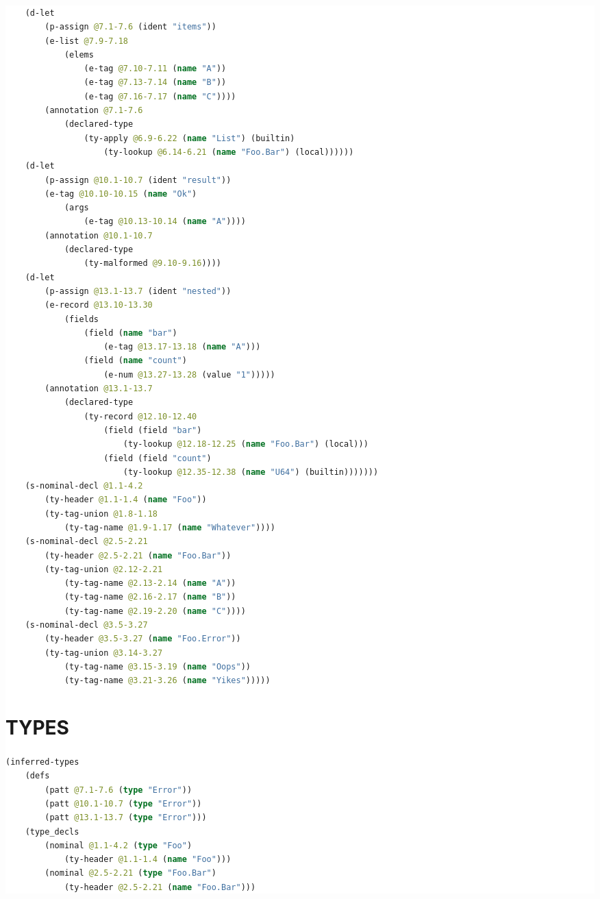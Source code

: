 ~~~clojure
	(d-let
		(p-assign @7.1-7.6 (ident "items"))
		(e-list @7.9-7.18
			(elems
				(e-tag @7.10-7.11 (name "A"))
				(e-tag @7.13-7.14 (name "B"))
				(e-tag @7.16-7.17 (name "C"))))
		(annotation @7.1-7.6
			(declared-type
				(ty-apply @6.9-6.22 (name "List") (builtin)
					(ty-lookup @6.14-6.21 (name "Foo.Bar") (local))))))
	(d-let
		(p-assign @10.1-10.7 (ident "result"))
		(e-tag @10.10-10.15 (name "Ok")
			(args
				(e-tag @10.13-10.14 (name "A"))))
		(annotation @10.1-10.7
			(declared-type
				(ty-malformed @9.10-9.16))))
	(d-let
		(p-assign @13.1-13.7 (ident "nested"))
		(e-record @13.10-13.30
			(fields
				(field (name "bar")
					(e-tag @13.17-13.18 (name "A")))
				(field (name "count")
					(e-num @13.27-13.28 (value "1")))))
		(annotation @13.1-13.7
			(declared-type
				(ty-record @12.10-12.40
					(field (field "bar")
						(ty-lookup @12.18-12.25 (name "Foo.Bar") (local)))
					(field (field "count")
						(ty-lookup @12.35-12.38 (name "U64") (builtin)))))))
	(s-nominal-decl @1.1-4.2
		(ty-header @1.1-1.4 (name "Foo"))
		(ty-tag-union @1.8-1.18
			(ty-tag-name @1.9-1.17 (name "Whatever"))))
	(s-nominal-decl @2.5-2.21
		(ty-header @2.5-2.21 (name "Foo.Bar"))
		(ty-tag-union @2.12-2.21
			(ty-tag-name @2.13-2.14 (name "A"))
			(ty-tag-name @2.16-2.17 (name "B"))
			(ty-tag-name @2.19-2.20 (name "C"))))
	(s-nominal-decl @3.5-3.27
		(ty-header @3.5-3.27 (name "Foo.Error"))
		(ty-tag-union @3.14-3.27
			(ty-tag-name @3.15-3.19 (name "Oops"))
			(ty-tag-name @3.21-3.26 (name "Yikes")))))
~~~
# TYPES
~~~clojure
(inferred-types
	(defs
		(patt @7.1-7.6 (type "Error"))
		(patt @10.1-10.7 (type "Error"))
		(patt @13.1-13.7 (type "Error")))
	(type_decls
		(nominal @1.1-4.2 (type "Foo")
			(ty-header @1.1-1.4 (name "Foo")))
		(nominal @2.5-2.21 (type "Foo.Bar")
			(ty-header @2.5-2.21 (name "Foo.Bar")))
~~~